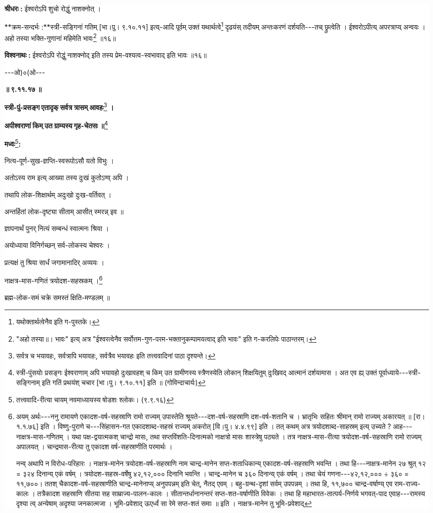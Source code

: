 **श्रीधरः :** ईश्वरोऽपि शुचो रोद्धुं नाशक्नोत् ।

**क्रम-सन्दर्भः :**स्त्री-सङ्गिनां गतिम् \[भा।पु। ९.१०.११\] इत्य्-आदि पूर्वम् उक्तं यथार्थत्वे[^२९] दृढयंस् तदीयम् अन्तःकरणं दर्शयति---तच् छ्रुत्वेति । ईश्वरोऽपीत्य् अपरत्राप्य् अन्वयः । अहो तस्या भक्ति-गुणानां महिमेति भावः[^३०] ॥१६॥

[^२९]: यथोक्तार्थत्वेनैव इति ग-पुस्तके।


[^३०]: "अहो तस्या॥। भावः" इत्य् अत्र "ईश्वरत्वेनैव
    सर्वोत्तम-गुण-परम-भक्तानुकम्पामयत्वाद् इति भावः" इति
    ग-करलिपेः पाठान्तरम्।


**विश्वनाथः :** ईश्वरोऽपि रोद्धुं नाशक्नोद् इति तस्य प्रेम-वश्यत्व-स्वभावाद् इति भावः ॥१६॥

---ओ)०(ओ---

**॥ ९.११.१७ ॥**

**स्त्री-पुं-प्रसङ्ग एतादृक् सर्वत्र त्रासम् आवहः**[^३१] **।**

[^३१]: सर्वत्र च भयावहः, सर्वत्रापि भयावहः, सर्वत्रैव
    भयावहः इति तत्त्ववादिनां पाठा दृश्यन्ते।


**अपीश्वराणां किम् उत ग्राम्यस्य गृह-चेतसः ॥**[^३२]

**मध्वः**[^३३]**:**

[^३२]: स्त्री-पुंसयोः प्रसङ्गः ईश्वराणाम् अपि भयावहो दुःखावहश् च
    किम् उत ग्रामीणस्य स्त्रैणस्येति लोकान् शिक्षयितुम् दुःखिवद् आत्मानं
    दर्शयामास । अत एव ह्य् उक्तं पूर्वाध्याये---स्त्री-सङ्गिनाम् इति
    गतिं प्रथयंश् चचार \[भा।पु। ९.१०.११\] इति ॥ (गोविन्दाचार्यः)


[^३३]: तत्त्ववादि-रीत्या चायम् नवमाध्यायस्य षोडशः श्लोकः। (९.९.१६)


नित्य-पूर्ण-सुख-ज्ञप्ति-स्वरूपोऽसौ यतो विभुः ।

अतोऽस्य राम इत्य् आख्या तस्य दुःखं कुतोऽण्व् अपि ।

तथापि लोक-शिक्षार्थम् अदुःखो दुःख-वर्तिवत् ।

अन्तर्हितां लोक-दृष्ट्या सीताम् आसीत् स्मरन्न् इव ॥

ज्ञापनार्थं पुनर् नित्यं सम्बन्धं स्वात्मनः श्रिया ।

अयोध्याया विनिर्गच्छन् सर्व-लोकस्य चेश्वरः ।

प्रत्यक्षं तु श्रिया सार्धं जगामानादिर् अव्ययः ।

नाक्षत्र-मास-गणितं त्रयोदश-सहस्रकम् ।[^३४]

ब्रह्म-लोक-समं चक्रे समस्तं क्षिति-मण्डलम् ॥

[^३४]: अयम् अर्थः---ननु रामायणे एकादश-वर्ष-सहस्राणि रामो राज्यम्
    उपास्तेति श्रूयते---दश-वर्ष-सहस्राणि दश-वर्ष-शतानि च ।
    भ्रातृभिः सहितः श्रीमान् रामो राज्यम् अकारयत् ॥ \[रा। १.१.७६\]
    इति । विष्णु-पुराणे च---सिंहासन-गत एकादशाब्द-सहस्रं राज्यम्
    अकरोत् \[वि।पु। ४.४.९९\] इति । तत् कथम् अत्र
    त्रयोदशाब्द-साहस्रम् इत्य् उच्यते ? आह---नाक्षत्र-मास-गणितम् ।
    यथा पक्ष-द्वयात्मकश् चान्द्रो मासः, तथा सप्तविंशति-दिनात्मको
    नाक्षत्रो मासः शास्त्रेषु पठ्यते । तत्र नाक्षत्र-मास-रीत्या
    त्रयोदश-वर्ष-सहस्राणि रामो राज्यम् अपालयत् । चान्द्रमास-रीत्या
    तु एकादश वर्ष-सहस्राणीति परमार्थः ।

    नन्व् अथापि न विरोध-परिहारः । नाक्षत्र-मानेन
    त्रयोदश-वर्ष-सहस्राणि नाम चान्द्र-मानेन सप्त-शताधिकान्य्
    एकादश-वर्ष-सहस्राणि भवन्ति । तथा हि---नाक्षत्र-मानेन २७
    श्रुत् १२ = ३२४ दिनान्य् एकं वर्षम् । त्रयोदश-सहस्र-वर्षेषु
    ४२,१२,००० दिनानि भवन्ति । चान्द्र-मानेन च ३६० दिनान्य् एकं वर्षम्
    । तथा चेयं गणना---४२,१२,००० ÷ ३६० = ११,७००। ततश्
    चैकादश-वर्ष-सहस्राणीति चान्द्र-मानेनाप्य् अनुपपन्नम् इति चेत्,
    नैतद् एवम् । बहु-ग्रन्थ-दृशां सर्वम् उपपन्नम् । तथा हि,
    ११,७०० चान्द्र-वर्षाण्य् एव राम-राज्य-कालः । तत्रैकादश सहस्राणि
    सीतया सह साम्राज्य-पालन-कालः । सीतान्तर्धानानन्तरं
    सप्त-शत-वर्षाणीति विवेकः । तथा हि
    महाभारत-तात्पर्य-निर्णये भगवत्-पाद एवाह---रामस्य दृश्या त्व्
    अन्येषाम् अदृश्या जनकात्मजा । भूमि-प्रवेशाद् ऊएर्ध्वं सा रेमे
    सप्त-शतं समाः ॥ इति । नाक्षत्र-मानेन तु भूमि-प्रवेशाद्

[^३५]: एतेन न केवलं निर्गमन-काले स्व-पाद-पल्लवं स्मरतां हृदि
[^३६]: साप्य् आर्षीय-कल्पा इति ङ-पुस्तके।
[^३७]: सीता-त्यागं यावद् गृह-मेधेन, तत ऊर्ध्वं ब्रह्मचर्येण, एवम्
[^३८]: बुद्धं पद्मम् इवांशुकैः इति तत्त्ववादि-पाठः।
[^३९]: लपन्तस् इति भावनगर् मध्ये। होwएवेर्, wए थिन्क् लसन्तस् मकेस्
